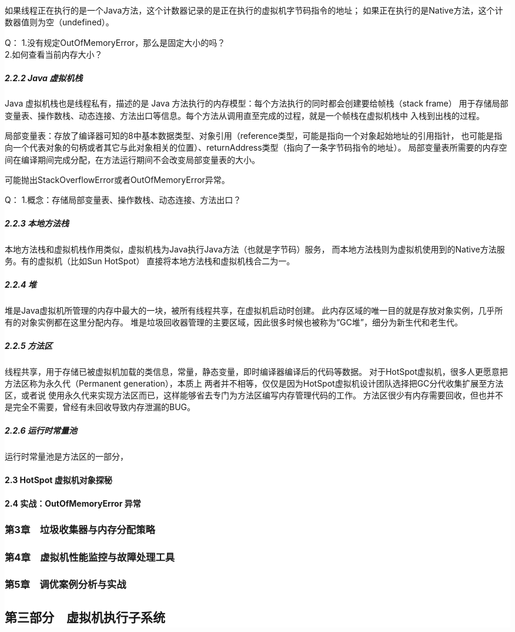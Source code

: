 如果线程正在执行的是一个Java方法，这个计数器记录的是正在执行的虚拟机字节码指令的地址；
如果正在执行的是Native方法，这个计数器值则为空（undefined）。

Q：
1.没有规定OutOfMemoryError，那么是固定大小的吗？  
2.如何查看当前内存大小？  


##### 2.2.2 Java 虚拟机栈
Java 虚拟机栈也是线程私有，描述的是 Java 方法执行的内存模型：每个方法执行的同时都会创建要给帧栈（stack frame）
用于存储局部变量表、操作数栈、动态连接、方法出口等信息。每个方法从调用直至完成的过程，就是一个帧栈在虚拟机栈中
入栈到出栈的过程。

局部变量表：存放了编译器可知的8中基本数据类型、对象引用（reference类型，可能是指向一个对象起始地址的引用指针，
也可能是指向一个代表对象的句柄或者其它与此对象相关的位置）、returnAddress类型（指向了一条字节码指令的地址）。
局部变量表所需要的内存空间在编译期间完成分配，在方法运行期间不会改变局部变量表的大小。

可能抛出StackOverflowError或者OutOfMemoryError异常。

Q：
1.概念：存储局部变量表、操作数栈、动态连接、方法出口？

##### 2.2.3 本地方法栈
本地方法栈和虚拟机栈作用类似，虚拟机栈为Java执行Java方法（也就是字节码）服务，
而本地方法栈则为虚拟机使用到的Native方法服务。有的虚拟机（比如Sun HotSpot）
直接将本地方法栈和虚拟机栈合二为一。

##### 2.2.4 堆
堆是Java虚拟机所管理的内存中最大的一块，被所有线程共享，在虚拟机启动时创建。
此内存区域的唯一目的就是存放对象实例，几乎所有的对象实例都在这里分配内存。
堆是垃圾回收器管理的主要区域，因此很多时候也被称为“GC堆”，细分为新生代和老生代。

##### 2.2.5 方法区
线程共享，用于存储已被虚拟机加载的类信息，常量，静态变量，即时编译器编译后的代码等数据。
对于HotSpot虚拟机，很多人更愿意把方法区称为永久代（Permanent generation），本质上
两者并不相等，仅仅是因为HotSpot虚拟机设计团队选择把GC分代收集扩展至方法区，或者说
使用永久代来实现方法区而已，这样能够省去专门为方法区编写内存管理代码的工作。
方法区很少有内存需要回收，但也并不是完全不需要，曾经有未回收导致内存泄漏的BUG。

##### 2.2.6 运行时常量池
运行时常量池是方法区的一部分，

#### 2.3 HotSpot 虚拟机对象探秘

#### 2.4 实战：OutOfMemoryError 异常 

### 第3章　垃圾收集器与内存分配策略 

### 第4章　虚拟机性能监控与故障处理工具 

### 第5章　调优案例分析与实战 

## 第三部分　虚拟机执行子系统 
